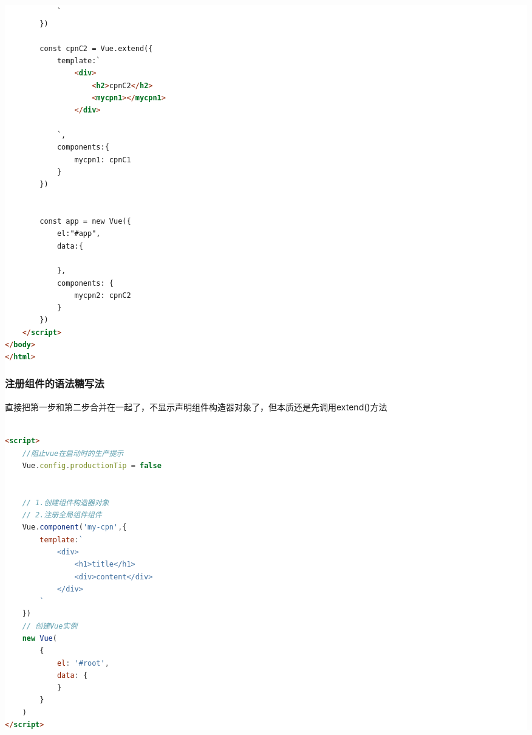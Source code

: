 ```html
            `
        })

        const cpnC2 = Vue.extend({
            template:`
                <div>
                    <h2>cpnC2</h2>
                    <mycpn1></mycpn1>
                </div>

            `,
            components:{
                mycpn1: cpnC1
            }
        })


        const app = new Vue({
            el:"#app",
            data:{

            },
            components: {
                mycpn2: cpnC2
            }
        })
    </script>
</body>
</html>
```

### 注册组件的语法糖写法

直接把第一步和第二步合并在一起了，不显示声明组件构造器对象了，但本质还是先调用extend()方法

```html

<script>
    //阻止vue在启动时的生产提示
    Vue.config.productionTip = false 
    

	// 1.创建组件构造器对象
    // 2.注册全局组件组件
    Vue.component('my-cpn',{
        template:`
            <div>
                <h1>title</h1>
                <div>content</div>
            </div>
        `
    })
    // 创建Vue实例
    new Vue(
        {
            el: '#root', 
            data: {
            }
        }
    )
</script>
```
